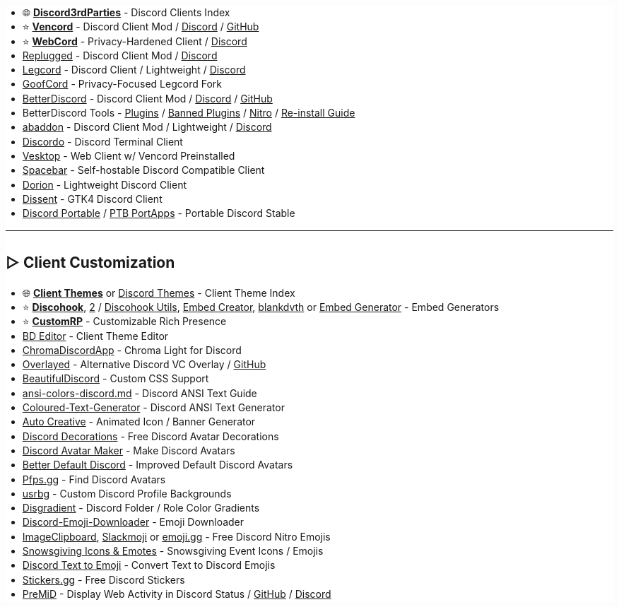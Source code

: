 * 🌐 **[Discord3rdParties](https://github.com/Discord-Client-Encyclopedia-Management/Discord3rdparties)** - Discord Clients Index
* ⭐ **[Vencord](https://vencord.dev/)** - Discord Client Mod / [Discord](https://discord.gg/D9uwnFnqmd) / [GitHub](https://github.com/Vendicated/Vencord)
* ⭐ **[WebCord](https://github.com/SpacingBat3/WebCord)** - Privacy-Hardened Client / [Discord](https://discord.gg/aw7WbDMua5)
* [Replugged](https://replugged.dev/) - Discord Client Mod / [Discord](https://discord.gg/HnYFUhv4x4)
* [Legcord](https://github.com/Legcord/Legcord) - Discord Client / Lightweight / [Discord](https://discord.gg/TnhxcqynZ2)
* [GoofCord](https://github.com/Milkshiift/GoofCord) - Privacy-Focused Legcord Fork
* [BetterDiscord](https://betterdiscord.app/) - Discord Client Mod / [Discord](https://discord.gg/0Tmfo5ZbORCRqbAd) / [GitHub](https://github.com/BetterDiscord/BetterDiscord)
* BetterDiscord Tools - [Plugins](https://betterdiscord.app/plugins) / [Banned Plugins](https://rentry.co/BDBannedPlugins) / [Nitro](https://github.com/riolubruh/YABDP4Nitro) / [Re-install Guide](https://gist.github.com/Knewest/ee59d3960e18e6d813c9221b54b36ab1)
* [abaddon](https://github.com/uowuo/abaddon) - Discord Client Mod / Lightweight / [Discord](https://discord.gg/wkCU3vuzG5)
* [Discordo](https://github.com/ayn2op/discordo) - Discord Terminal Client
* [Vesktop](https://github.com/Vencord/Vesktop) - Web Client w/ Vencord Preinstalled
* [Spacebar](https://github.com/spacebarchat/spacebarchat) - Self-hostable Discord Compatible Client
* [Dorion](https://github.com/SpikeHD/Dorion) - Lightweight Discord Client
* [Dissent](https://github.com/diamondburned/dissent) - GTK4 Discord Client
* [Discord Portable](https://portapps.io/app/discord-portable/) / [PTB PortApps](https://portapps.io/app/discord-ptb-portable/) - Portable Discord Stable

***

## ▷ Client Customization

* 🌐 **[Client Themes](https://betterdiscord.app/themes)** or [Discord Themes](https://github.com/topics/discord-theme) - Client Theme Index
* ⭐ **[Discohook](https://discohook.org/)**, [2](https://discohook.app/) / [Discohook Utils](https://dutils.shay.cat/), [Embed Creator](https://embed.dan.onl/), [blankdvth](https://embed.blankdvth.com/) or [Embed Generator](https://message.style/) - Embed Generators
* ⭐ **[CustomRP](https://www.customrp.xyz/)** - Customizable Rich Presence
* [BD Editor](https://bdeditor.dev/) - Client Theme Editor
* [ChromaDiscordApp](https://github.com/tgraupmann/ChromaDiscordApp) - Chroma Light for Discord
* [Overlayed](https://overlayed.dev/) - Alternative Discord VC Overlay / [GitHub](https://github.com/Hacksore/overlayed)
* [BeautifulDiscord](https://github.com/leovoel/BeautifulDiscord) - Custom CSS Support
* [ansi-colors-discord.md](https://gist.github.com/kkrypt0nn/a02506f3712ff2d1c8ca7c9e0aed7c06) - Discord ANSI Text Guide
* [Coloured-Text-Generator](https://rebane2001.com/discord-colored-text-generator/) - Discord ANSI Text Generator
* [Auto Creative](https://auto.creavite.co/icons) - Animated Icon / Banner Generator
* [Discord Decorations](https://discord-decorations.vercel.app/) - Free Discord Avatar Decorations
* [Discord Avatar Maker](https://discord-avatar-maker.app/) - Make Discord Avatars
* [Better Default Discord](https://better-default-discord.netlify.app/) - Improved Default Discord Avatars
* [Pfps.gg](https://pfps.gg/) - Find Discord Avatars
* [usrbg](https://github.com/Discord-Custom-Covers/usrbg) - Custom Discord Profile Backgrounds
* [Disgradient](https://disgradient.netlify.app/) - Discord Folder / Role Color Gradients
* [Discord-Emoji-Downloader](https://thatiemsz.github.io/Discord-Emoji-Downloader/) - Emoji Downloader
* [ImageClipboard](https://imageclipboard.com/), [Slackmoji](https://github.com/seanprashad/slackmoji) or [emoji.gg](https://emoji.gg/) - Free Discord Nitro Emojis
* [Snowsgiving Icons & Emotes](https://web.archive.org/web/20230729100139/https://cdn.discordapp.com/attachments/689605845058715801/862281806820278292/Snow.zip) - Snowsgiving Event Icons / Emojis
* [Discord Text to Emoji](https://jtprince.com/discord/) - Convert Text to Discord Emojis
* [Stickers.gg](https://stickers.gg) - Free Discord Stickers
* [PreMiD](https://premid.app/) - Display Web Activity in Discord Status / [GitHub](https://github.com/PreMiD/PreMiD) / [Discord](https://discord.premid.app/)